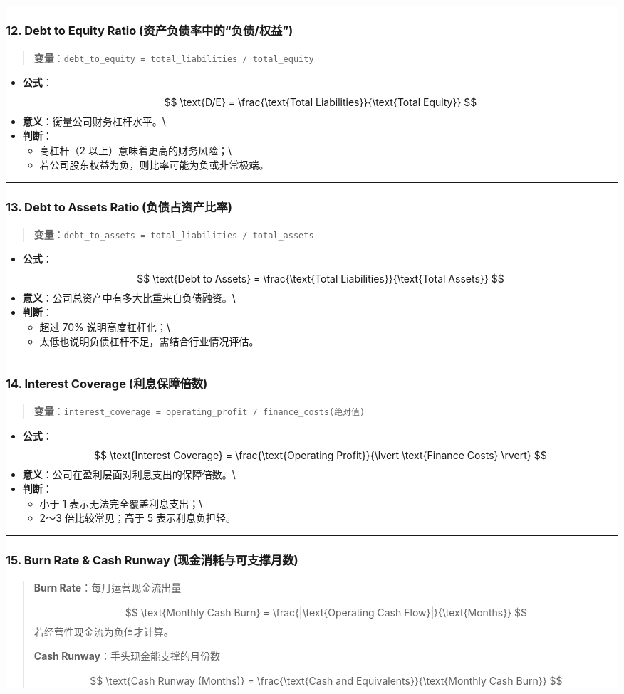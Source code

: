 ------------------------------------------------------------------------

### 12. Debt to Equity Ratio (资产负债率中的“负债/权益”)

> **变量**：`debt_to_equity = total_liabilities / total_equity`

-   **公式**：\
    $$
    \text{D/E} = \frac{\text{Total Liabilities}}{\text{Total Equity}}
    $$
-   **意义**：衡量公司财务杠杆水平。\
-   **判断**：
    -   高杠杆（2 以上）意味着更高的财务风险；\
    -   若公司股东权益为负，则比率可能为负或非常极端。

------------------------------------------------------------------------

### 13. Debt to Assets Ratio (负债占资产比率)

> **变量**：`debt_to_assets = total_liabilities / total_assets`

-   **公式**：\
    $$
    \text{Debt to Assets} = \frac{\text{Total Liabilities}}{\text{Total Assets}}
    $$
-   **意义**：公司总资产中有多大比重来自负债融资。\
-   **判断**：
    -   超过 70% 说明高度杠杆化；\
    -   太低也说明负债杠杆不足，需结合行业情况评估。

------------------------------------------------------------------------

### 14. Interest Coverage (利息保障倍数)

> **变量**：`interest_coverage = operating_profit / finance_costs(绝对值)`

-   **公式**：\
    $$
    \text{Interest Coverage} = \frac{\text{Operating Profit}}{\lvert \text{Finance Costs} \rvert}
    $$
-   **意义**：公司在盈利层面对利息支出的保障倍数。\
-   **判断**：
    -   小于 1 表示无法完全覆盖利息支出；\
    -   2～3 倍比较常见；高于 5 表示利息负担轻。

------------------------------------------------------------------------

### 15. Burn Rate & Cash Runway (现金消耗与可支撑月数)

> **Burn Rate**：每月运营现金流出量
>
> $$
> \text{Monthly Cash Burn} = \frac{|\text{Operating Cash Flow}|}{\text{Months}}
> $$ 若经营性现金流为负值才计算。
>
> **Cash Runway**：手头现金能支撑的月份数
>
> $$
> \text{Cash Runway (Months)} = \frac{\text{Cash and Equivalents}}{\text{Monthly Cash Burn}}
> $$
